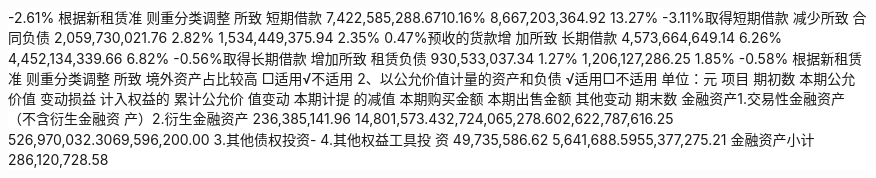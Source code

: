 -2.61%
根据新租赁准
则重分类调整
所致
短期借款
7,422,585,288.6710.16%
8,667,203,364.92
13.27%
-3.11%取得短期借款
减少所致
合同负债
2,059,730,021.76
2.82%
1,534,449,375.94
2.35%
0.47%预收的货款增
加所致
长期借款
4,573,664,649.14
6.26%
4,452,134,339.66
6.82%
-0.56%取得长期借款
增加所致
租赁负债
930,533,037.34
1.27%
1,206,127,286.25
1.85%
-0.58%
根据新租赁准
则重分类调整
所致
境外资产占比较高
□适用√不适用
2、以公允价值计量的资产和负债
√适用□不适用
单位：元
项目
期初数
本期公允价值
变动损益
计入权益的
累计公允价
值变动
本期计提
的减值
本期购买金额
本期出售金额
其他变动
期末数
金融资产1.交易性金融资产
（不含衍生金融资
产）2.衍生金融资产
236,385,141.96
14,801,573.432,724,065,278.602,622,787,616.25
526,970,032.3069,596,200.00
3.其他债权投资-
4.其他权益工具投
资
49,735,586.62
5,641,688.5955,377,275.21
金融资产小计
286,120,728.58